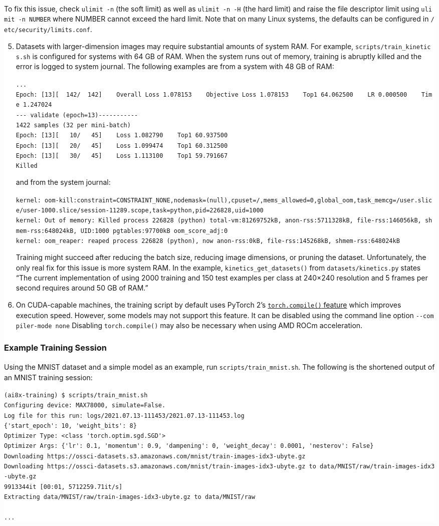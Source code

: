    To fix this issue, check `ulimit -n` (the soft limit) as well as `ulimit -n -H` (the hard limit) and raise the file descriptor limit using `ulimit -n NUMBER` where NUMBER cannot exceed the hard limit. Note that on many Linux systems, the defaults can be configured in `/etc/security/limits.conf`.

5. Datasets with larger-dimension images may require substantial amounts of system RAM. For example, `scripts/train_kinetics.sh` is configured for systems with 64 GB of RAM. When the system runs out of memory, training is abruptly killed and the error is logged to system journal. The following examples are from a system with 48 GB of RAM:

   ```shell
   ...
   Epoch: [13][  142/  142]    Overall Loss 1.078153    Objective Loss 1.078153    Top1 64.062500    LR 0.000500    Time 1.247024    
   --- validate (epoch=13)-----------
   1422 samples (32 per mini-batch)
   Epoch: [13][   10/   45]    Loss 1.082790    Top1 60.937500    
   Epoch: [13][   20/   45]    Loss 1.099474    Top1 60.312500    
   Epoch: [13][   30/   45]    Loss 1.113100    Top1 59.791667    
   Killed
   ```

   and from the system journal:

   ```shell
   kernel: oom-kill:constraint=CONSTRAINT_NONE,nodemask=(null),cpuset=/,mems_allowed=0,global_oom,task_memcg=/user.slice/user-1000.slice/session-11289.scope,task=python,pid=226828,uid=1000
   kernel: Out of memory: Killed process 226828 (python) total-vm:81269752kB, anon-rss:5711328kB, file-rss:146056kB, shmem-rss:648024kB, UID:1000 pgtables:97700kB oom_score_adj:0
   kernel: oom_reaper: reaped process 226828 (python), now anon-rss:0kB, file-rss:145268kB, shmem-rss:648024kB
   ```

   Training might succeed after reducing the batch size, reducing image dimensions, or pruning the dataset. Unfortunately, the only real fix for this issue is more system RAM. In the example, `kinetics_get_datasets()` from `datasets/kinetics.py` states “The current implementation of using 2000 training and 150 test examples per class at 240×240 resolution and 5 frames per second requires around 50 GB of RAM.”

6. On CUDA-capable machines, the training script by default uses PyTorch 2’s [`torch.compile()` feature](https://pytorch.org/docs/stable/generated/torch.compile.html) which improves execution speed. However, some models may not support this feature. It can be disabled using the command line option
   `--compiler-mode none`
   Disabling `torch.compile()` may also be necessary when using AMD ROCm acceleration.


### Example Training Session

Using the MNIST dataset and a simple model as an example, run `scripts/train_mnist.sh`. The following is the shortened output of an MNIST training session:

```shell
(ai8x-training) $ scripts/train_mnist.sh 
Configuring device: MAX78000, simulate=False.
Log file for this run: logs/2021.07.13-111453/2021.07.13-111453.log
{'start_epoch': 10, 'weight_bits': 8}
Optimizer Type: <class 'torch.optim.sgd.SGD'>
Optimizer Args: {'lr': 0.1, 'momentum': 0.9, 'dampening': 0, 'weight_decay': 0.0001, 'nesterov': False}
Downloading https://ossci-datasets.s3.amazonaws.com/mnist/train-images-idx3-ubyte.gz
Downloading https://ossci-datasets.s3.amazonaws.com/mnist/train-images-idx3-ubyte.gz to data/MNIST/raw/train-images-idx3-ubyte.gz
9913344it [00:01, 5712259.71it/s]                                                                                                                                                                                                                           
Extracting data/MNIST/raw/train-images-idx3-ubyte.gz to data/MNIST/raw

...

```